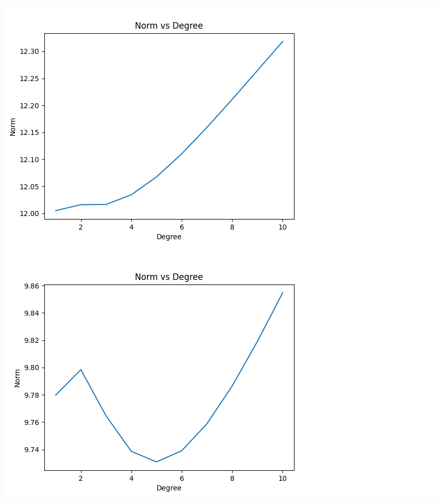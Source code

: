 ![](./Plots/Question4/Norm_vs_Degree.png)



![](./Plots/Question4/Norm_vs_Degree_batchsize%3D32.png)
